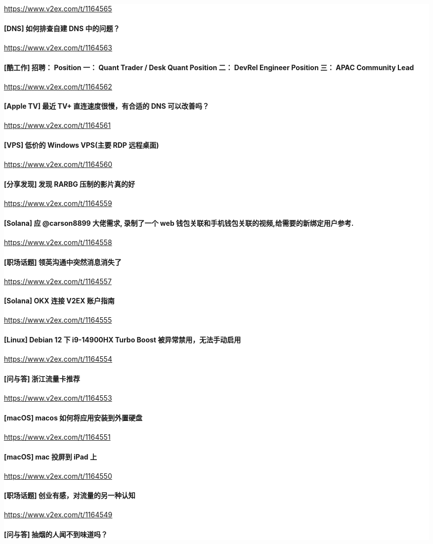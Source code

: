 <span style="color: blue!80!green"><https://www.v2ex.com/t/1164565></span>

#### \[DNS\] 如何排查自建 DNS 中的问题？

<span style="color: blue!80!green"><https://www.v2ex.com/t/1164563></span>

#### \[酷工作\] 招聘： Position 一： Quant Trader / Desk Quant Position 二： DevRel Engineer Position 三： APAC Community Lead

<span style="color: blue!80!green"><https://www.v2ex.com/t/1164562></span>

#### \[Apple TV\] 最近 TV+ 直连速度很慢，有合适的 DNS 可以改善吗？

<span style="color: blue!80!green"><https://www.v2ex.com/t/1164561></span>

#### \[VPS\] 低价的 Windows VPS(主要 RDP 远程桌面)

<span style="color: blue!80!green"><https://www.v2ex.com/t/1164560></span>

#### \[分享发现\] 发现 RARBG 压制的影片真的好

<span style="color: blue!80!green"><https://www.v2ex.com/t/1164559></span>

#### \[Solana\] 应 @carson8899 大佬需求, 录制了一个 web 钱包关联和手机钱包关联的视频,给需要的新绑定用户参考.

<span style="color: blue!80!green"><https://www.v2ex.com/t/1164558></span>

#### \[职场话题\] 领英沟通中突然消息消失了

<span style="color: blue!80!green"><https://www.v2ex.com/t/1164557></span>

#### \[Solana\] OKX 连接 V2EX 账户指南

<span style="color: blue!80!green"><https://www.v2ex.com/t/1164555></span>

#### \[Linux\] Debian 12 下 i9-14900HX Turbo Boost 被异常禁用，无法手动启用

<span style="color: blue!80!green"><https://www.v2ex.com/t/1164554></span>

#### \[问与答\] 浙江流量卡推荐

<span style="color: blue!80!green"><https://www.v2ex.com/t/1164553></span>

#### \[macOS\] macos 如何将应用安装到外置硬盘

<span style="color: blue!80!green"><https://www.v2ex.com/t/1164551></span>

#### \[macOS\] mac 投屏到 iPad 上

<span style="color: blue!80!green"><https://www.v2ex.com/t/1164550></span>

#### \[职场话题\] 创业有感，对流量的另一种认知

<span style="color: blue!80!green"><https://www.v2ex.com/t/1164549></span>

#### \[问与答\] 抽烟的人闻不到味道吗？
